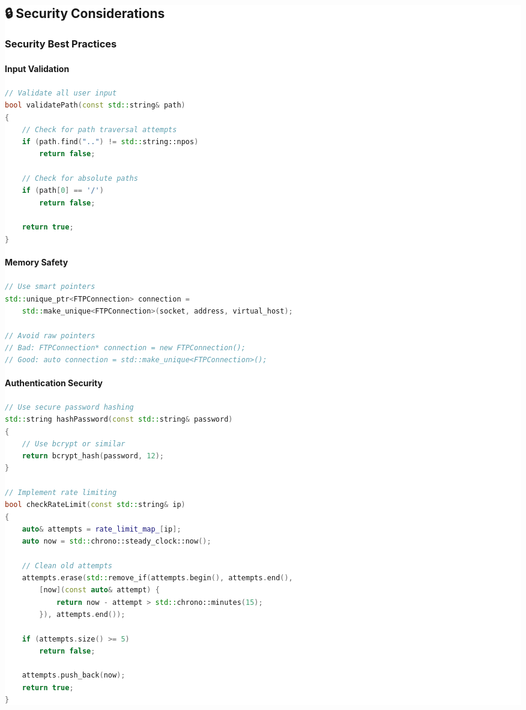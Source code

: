 ## 🔒 Security Considerations

### Security Best Practices

#### Input Validation

```cpp
// Validate all user input
bool validatePath(const std::string& path)
{
    // Check for path traversal attempts
    if (path.find("..") != std::string::npos)
        return false;
    
    // Check for absolute paths
    if (path[0] == '/')
        return false;
    
    return true;
}
```

#### Memory Safety

```cpp
// Use smart pointers
std::unique_ptr<FTPConnection> connection = 
    std::make_unique<FTPConnection>(socket, address, virtual_host);

// Avoid raw pointers
// Bad: FTPConnection* connection = new FTPConnection();
// Good: auto connection = std::make_unique<FTPConnection>();
```

#### Authentication Security

```cpp
// Use secure password hashing
std::string hashPassword(const std::string& password)
{
    // Use bcrypt or similar
    return bcrypt_hash(password, 12);
}

// Implement rate limiting
bool checkRateLimit(const std::string& ip)
{
    auto& attempts = rate_limit_map_[ip];
    auto now = std::chrono::steady_clock::now();
    
    // Clean old attempts
    attempts.erase(std::remove_if(attempts.begin(), attempts.end(),
        [now](const auto& attempt) {
            return now - attempt > std::chrono::minutes(15);
        }), attempts.end());
    
    if (attempts.size() >= 5)
        return false;
    
    attempts.push_back(now);
    return true;
}
```
